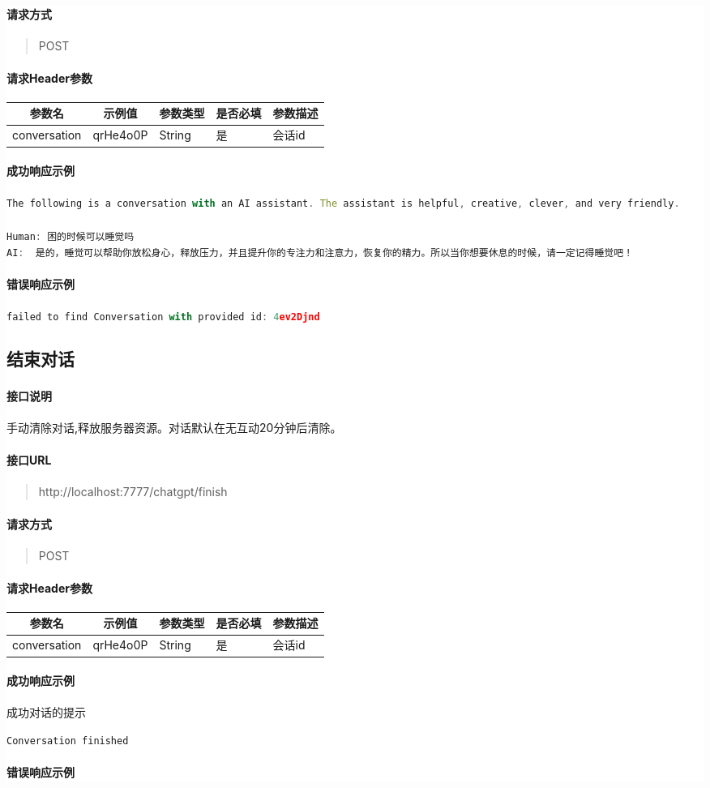 #### 请求方式

> POST

#### 请求Header参数

| 参数名       | 示例值   | 参数类型 | 是否必填 | 参数描述 |
| ------------ | -------- | -------- | -------- | -------- |
| conversation | qrHe4o0P | String   | 是       | 会话id   |

#### 成功响应示例

```javascript
The following is a conversation with an AI assistant. The assistant is helpful, creative, clever, and very friendly.

Human: 困的时候可以睡觉吗
AI:  是的，睡觉可以帮助你放松身心，释放压力，并且提升你的专注力和注意力，恢复你的精力。所以当你想要休息的时候，请一定记得睡觉吧！
```

#### 错误响应示例

```javascript
failed to find Conversation with provided id: 4ev2Djnd 
```

## 结束对话

#### 接口说明

手动清除对话,释放服务器资源。对话默认在无互动20分钟后清除。

#### 接口URL

> http://localhost:7777/chatgpt/finish

#### 请求方式

> POST

#### 请求Header参数

| 参数名       | 示例值   | 参数类型 | 是否必填 | 参数描述 |
| ------------ | -------- | -------- | -------- | -------- |
| conversation | qrHe4o0P | String   | 是       | 会话id   |

#### 成功响应示例

成功对话的提示

```javascript
Conversation finished
```

#### 错误响应示例
